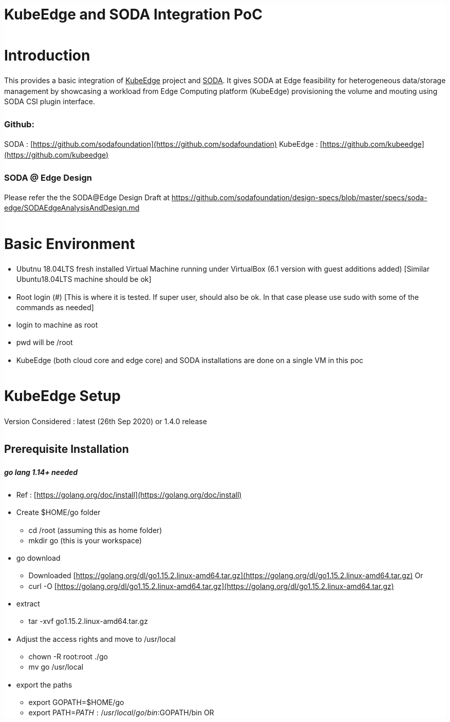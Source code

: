 # KubeEdge and SODA Integration PoC

  
# Introduction

This provides a basic integration of [KubeEdge](https://kubeedge.io/en/) project and [SODA](https://sodafoundation.io/). It gives SODA at Edge feasibility for heterogeneous data/storage management by showcasing a workload from Edge Computing platform (KubeEdge) provisioning the volume and mouting using SODA CSI plugin interface.
###  Github:
SODA : [https://github.com/sodafoundation](https://github.com/sodafoundation)
KubeEdge : [https://github.com/kubeedge](https://github.com/kubeedge)

### SODA @ Edge Design
Please refer the the SODA@Edge Design Draft at https://github.com/sodafoundation/design-specs/blob/master/specs/soda-edge/SODAEdgeAnalysisAndDesign.md

  
# Basic Environment

-   Ubutnu 18.04LTS fresh installed Virtual Machine running under VirtualBox (6.1 version with guest additions added) [Similar Ubuntu18.04LTS machine should be ok]
    
-   Root login (#) [This is where it is tested. If super user, should also be ok. In that case please use sudo with some of the commands as needed]
    
-   login to machine as root
    
-   pwd will be /root
    
-   KubeEdge (both cloud core and edge core) and SODA installations are done on a single VM in this poc
    

# KubeEdge Setup

Version Considered : latest (26th Sep 2020) or 1.4.0 release

## Prerequisite Installation

##### go lang 1.14+ needed
-  	 Ref : [https://golang.org/doc/install](https://golang.org/doc/install)
-   Create $HOME/go folder
      
	- cd /root (assuming this as home folder) 
	- mkdir go (this is your workspace)
	
-   go download
	- Downloaded [https://golang.org/dl/go1.15.2.linux-amd64.tar.gz](https://golang.org/dl/go1.15.2.linux-amd64.tar.gz)
	Or 
	- curl -O  [https://golang.org/dl/go1.15.2.linux-amd64.tar.gz](https://golang.org/dl/go1.15.2.linux-amd64.tar.gz)
-   extract
	-   tar -xvf go1.15.2.linux-amd64.tar.gz
-   Adjust the access rights and move to /usr/local
	-   chown -R root:root ./go
	-   mv go /usr/local
-   export the paths
	-   export GOPATH=$HOME/go
	-   export PATH=$PATH:/usr/local/go/bin:$GOPATH/bin
	OR